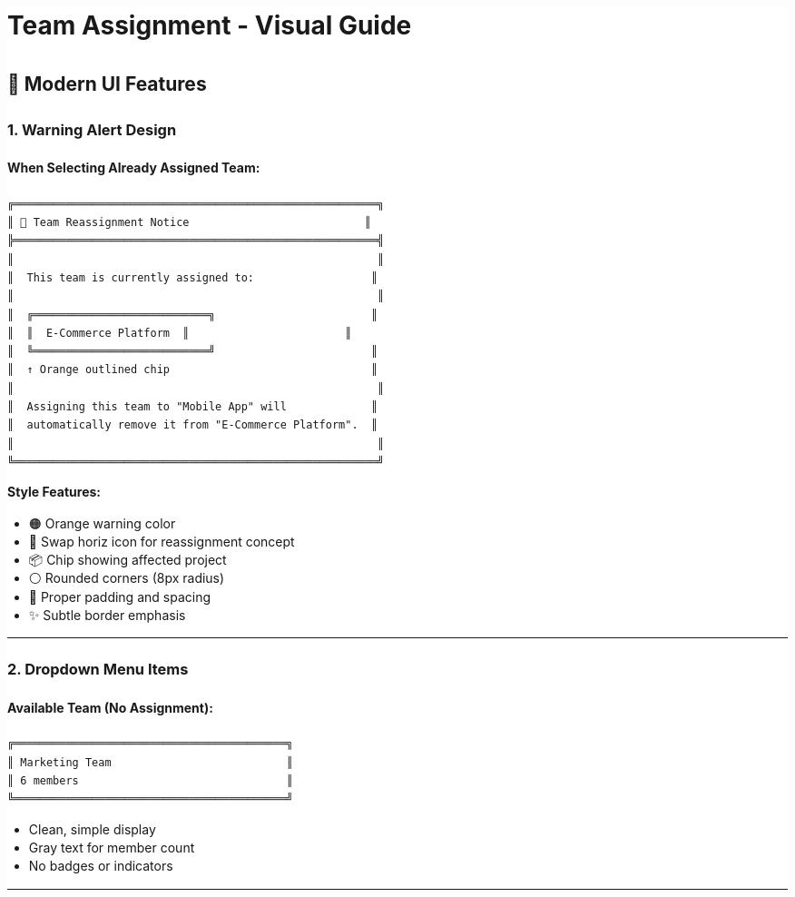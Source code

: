 # Team Assignment - Visual Guide

## 🎨 Modern UI Features

### 1. Warning Alert Design

#### When Selecting Already Assigned Team:

```
╔════════════════════════════════════════════════════════╗
║ 🔄 Team Reassignment Notice                           ║
╠════════════════════════════════════════════════════════╣
║                                                        ║
║  This team is currently assigned to:                  ║
║                                                        ║
║  ╔═══════════════════════════╗                        ║
║  ║  E-Commerce Platform  ║                        ║
║  ╚═══════════════════════════╝                        ║
║  ↑ Orange outlined chip                               ║
║                                                        ║
║  Assigning this team to "Mobile App" will             ║
║  automatically remove it from "E-Commerce Platform".  ║
║                                                        ║
╚════════════════════════════════════════════════════════╝
```

**Style Features:**
- 🟠 Orange warning color
- 🔄 Swap horiz icon for reassignment concept
- 📦 Chip showing affected project
- ⚪ Rounded corners (8px radius)
- 📏 Proper padding and spacing
- ✨ Subtle border emphasis

---

### 2. Dropdown Menu Items

#### Available Team (No Assignment):
```
╔══════════════════════════════════════════╗
║ Marketing Team                           ║
║ 6 members                                ║
╚══════════════════════════════════════════╝
```
- Clean, simple display
- Gray text for member count
- No badges or indicators

---
